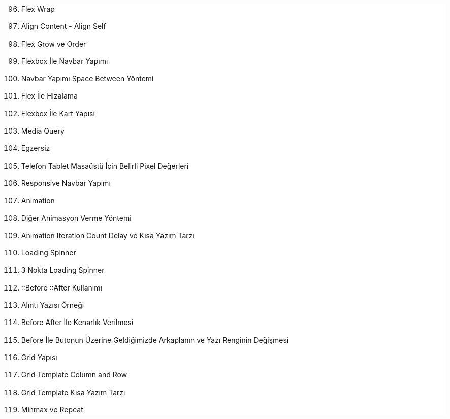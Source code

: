 
96. Flex Wrap


97. Align Content - Align Self


98. Flex Grow ve Order


99. Flexbox İle Navbar Yapımı


100. Navbar Yapımı Space Between Yöntemi


101. Flex İle Hizalama


102. Flexbox İle Kart Yapısı


103. Media Query


104. Egzersiz


105. Telefon Tablet Masaüstü İçin Belirli Pixel Değerleri


106. Responsive Navbar Yapımı


107. Animation


108. Diğer Animasyon Verme Yöntemi


109. Animation Iteration Count Delay ve Kısa Yazım Tarzı


110. Loading Spinner


111. 3 Nokta Loading Spinner


112. ::Before ::After Kullanımı


113. Alıntı Yazısı Örneği


114. Before After İle Kenarlık Verilmesi


115. Before İle Butonun Üzerine Geldiğimizde Arkaplanın ve Yazı Renginin Değişmesi


142. Grid Yapısı


143. Grid Template Column and Row


144. Grid Template Kısa Yazım Tarzı


145. Minmax ve Repeat

